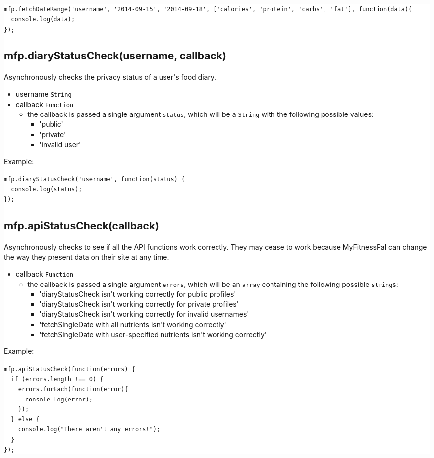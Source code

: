 ```
mfp.fetchDateRange('username', '2014-09-15', '2014-09-18', ['calories', 'protein', 'carbs', 'fat'], function(data){
  console.log(data);
});
```

## mfp.diaryStatusCheck(username, callback)
Asynchronously checks the privacy status of a user's food diary.

- username `String`
- callback `Function`
  - the callback is passed a single argument `status`, which will be a `String`
with the following possible values:
    - 'public'
    - 'private'
    - 'invalid user'

Example:

```
mfp.diaryStatusCheck('username', function(status) {
  console.log(status);
});
```

## mfp.apiStatusCheck(callback)
Asynchronously checks to see if all the API functions work correctly. They may
cease to work because MyFitnessPal can change the way they present data on their
site at any time.

- callback `Function`
  - the callback is passed a single argument `errors`, which will be an `array`
containing the following possible `string`s:
    - 'diaryStatusCheck isn't working correctly for public profiles'
    - 'diaryStatusCheck isn't working correctly for private profiles'
    - 'diaryStatusCheck isn't working correctly for invalid usernames'
    - 'fetchSingleDate with all nutrients isn't working correctly'
    - 'fetchSingleDate with user-specified nutrients isn't working correctly'

Example:

```
mfp.apiStatusCheck(function(errors) {
  if (errors.length !== 0) {
    errors.forEach(function(error){
      console.log(error);
    });
  } else {
    console.log("There aren't any errors!");
  }
});
```
